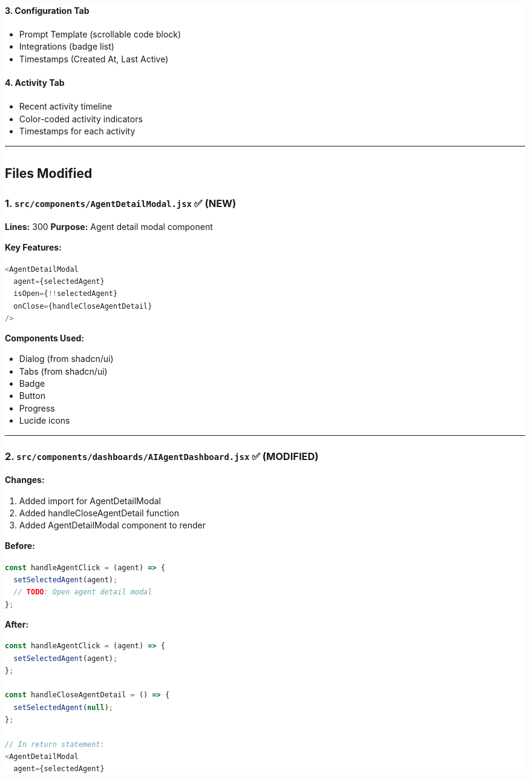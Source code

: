 #### 3. Configuration Tab
- Prompt Template (scrollable code block)
- Integrations (badge list)
- Timestamps (Created At, Last Active)

#### 4. Activity Tab
- Recent activity timeline
- Color-coded activity indicators
- Timestamps for each activity

---

## Files Modified

### 1. `src/components/AgentDetailModal.jsx` ✅ (NEW)
**Lines:** 300
**Purpose:** Agent detail modal component

**Key Features:**
```javascript
<AgentDetailModal
  agent={selectedAgent}
  isOpen={!!selectedAgent}
  onClose={handleCloseAgentDetail}
/>
```

**Components Used:**
- Dialog (from shadcn/ui)
- Tabs (from shadcn/ui)
- Badge
- Button
- Progress
- Lucide icons

---

### 2. `src/components/dashboards/AIAgentDashboard.jsx` ✅ (MODIFIED)
**Changes:**
1. Added import for AgentDetailModal
2. Added handleCloseAgentDetail function
3. Added AgentDetailModal component to render

**Before:**
```javascript
const handleAgentClick = (agent) => {
  setSelectedAgent(agent);
  // TODO: Open agent detail modal
};
```

**After:**
```javascript
const handleAgentClick = (agent) => {
  setSelectedAgent(agent);
};

const handleCloseAgentDetail = () => {
  setSelectedAgent(null);
};

// In return statement:
<AgentDetailModal
  agent={selectedAgent}
```